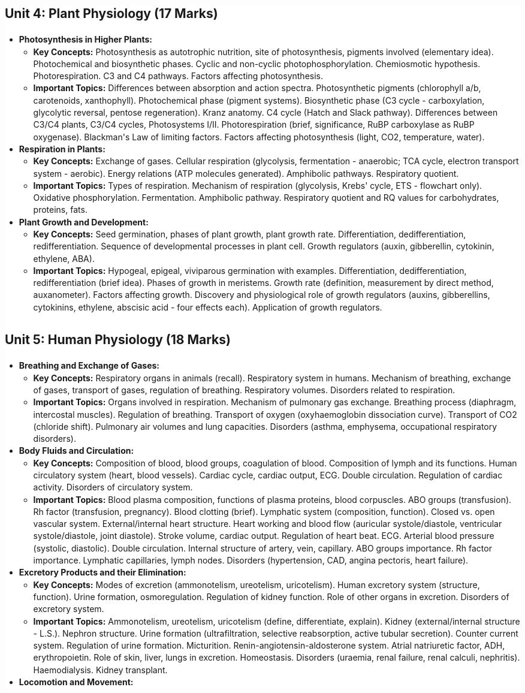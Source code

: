 ## Unit 4: Plant Physiology (17 Marks)
*   **Photosynthesis in Higher Plants:**
    *   **Key Concepts:** Photosynthesis as autotrophic nutrition, site of photosynthesis, pigments involved (elementary idea). Photochemical and biosynthetic phases. Cyclic and non-cyclic photophosphorylation. Chemiosmotic hypothesis. Photorespiration. C3 and C4 pathways. Factors affecting photosynthesis.
    *   **Important Topics:** Differences between absorption and action spectra. Photosynthetic pigments (chlorophyll a/b, carotenoids, xanthophyll). Photochemical phase (pigment systems). Biosynthetic phase (C3 cycle - carboxylation, glycolytic reversal, pentose regeneration). Kranz anatomy. C4 cycle (Hatch and Slack pathway). Differences between C3/C4 plants, C3/C4 cycles, Photosystems I/II. Photorespiration (brief, significance, RuBP carboxylase as RuBP oxygenase). Blackman's Law of limiting factors. Factors affecting photosynthesis (light, CO2, temperature, water).
*   **Respiration in Plants:**
    *   **Key Concepts:** Exchange of gases. Cellular respiration (glycolysis, fermentation - anaerobic; TCA cycle, electron transport system - aerobic). Energy relations (ATP molecules generated). Amphibolic pathways. Respiratory quotient.
    *   **Important Topics:** Types of respiration. Mechanism of respiration (glycolysis, Krebs' cycle, ETS - flowchart only). Oxidative phosphorylation. Fermentation. Amphibolic pathway. Respiratory quotient and RQ values for carbohydrates, proteins, fats.
*   **Plant Growth and Development:**
    *   **Key Concepts:** Seed germination, phases of plant growth, plant growth rate. Differentiation, dedifferentiation, redifferentiation. Sequence of developmental processes in plant cell. Growth regulators (auxin, gibberellin, cytokinin, ethylene, ABA).
    *   **Important Topics:** Hypogeal, epigeal, viviparous germination with examples. Differentiation, dedifferentiation, redifferentiation (brief idea). Phases of growth in meristems. Growth rate (definition, measurement by direct method, auxanometer). Factors affecting growth. Discovery and physiological role of growth regulators (auxins, gibberellins, cytokinins, ethylene, abscisic acid - four effects each). Application of growth regulators.

## Unit 5: Human Physiology (18 Marks)
*   **Breathing and Exchange of Gases:**
    *   **Key Concepts:** Respiratory organs in animals (recall). Respiratory system in humans. Mechanism of breathing, exchange of gases, transport of gases, regulation of breathing. Respiratory volumes. Disorders related to respiration.
    *   **Important Topics:** Organs involved in respiration. Mechanism of pulmonary gas exchange. Breathing process (diaphragm, intercostal muscles). Regulation of breathing. Transport of oxygen (oxyhaemoglobin dissociation curve). Transport of CO2 (chloride shift). Pulmonary air volumes and lung capacities. Disorders (asthma, emphysema, occupational respiratory disorders).
*   **Body Fluids and Circulation:**
    *   **Key Concepts:** Composition of blood, blood groups, coagulation of blood. Composition of lymph and its functions. Human circulatory system (heart, blood vessels). Cardiac cycle, cardiac output, ECG. Double circulation. Regulation of cardiac activity. Disorders of circulatory system.
    *   **Important Topics:** Blood plasma composition, functions of plasma proteins, blood corpuscles. ABO groups (transfusion). Rh factor (transfusion, pregnancy). Blood clotting (brief). Lymphatic system (composition, function). Closed vs. open vascular system. External/internal heart structure. Heart working and blood flow (auricular systole/diastole, ventricular systole/diastole, joint diastole). Stroke volume, cardiac output. Regulation of heart beat. ECG. Arterial blood pressure (systolic, diastolic). Double circulation. Internal structure of artery, vein, capillary. ABO groups importance. Rh factor importance. Lymphatic capillaries, lymph nodes. Disorders (hypertension, CAD, angina pectoris, heart failure).
*   **Excretory Products and their Elimination:**
    *   **Key Concepts:** Modes of excretion (ammonotelism, ureotelism, uricotelism). Human excretory system (structure, function). Urine formation, osmoregulation. Regulation of kidney function. Role of other organs in excretion. Disorders of excretory system.
    *   **Important Topics:** Ammonotelism, ureotelism, uricotelism (define, differentiate, explain). Kidney (external/internal structure - L.S.). Nephron structure. Urine formation (ultrafiltration, selective reabsorption, active tubular secretion). Counter current system. Regulation of urine formation. Micturition. Renin-angiotensin-aldosterone system. Atrial natriuretic factor, ADH, erythropoietin. Role of skin, liver, lungs in excretion. Homeostasis. Disorders (uraemia, renal failure, renal calculi, nephritis). Haemodialysis. Kidney transplant.
*   **Locomotion and Movement:**